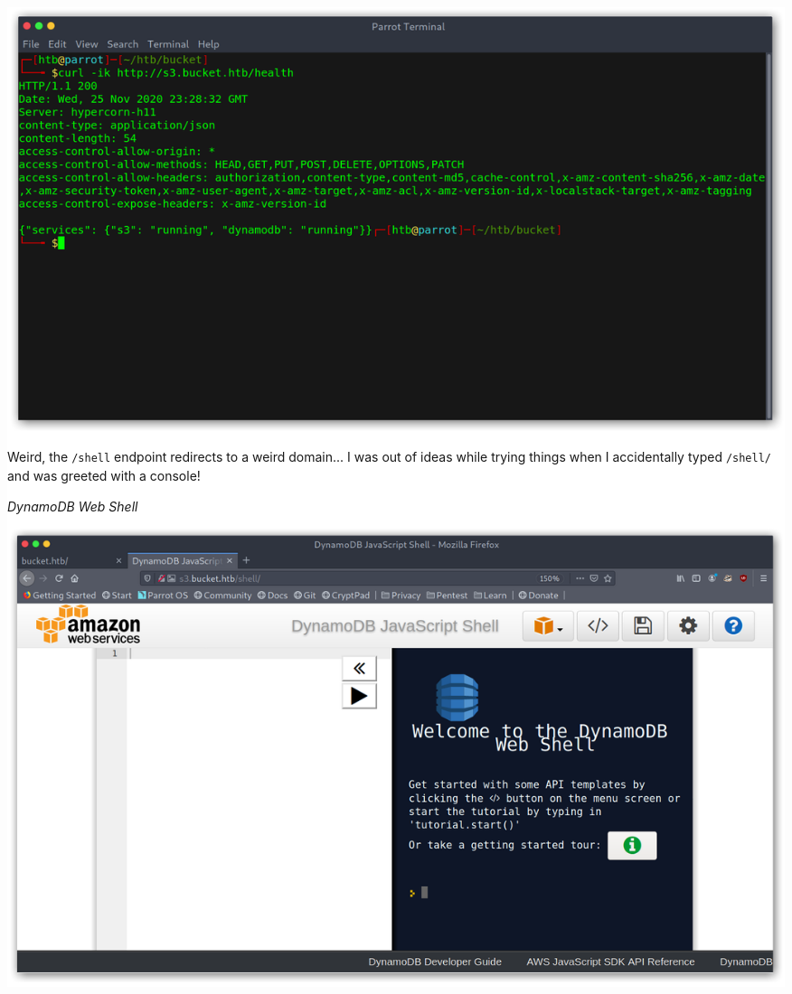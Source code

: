 ![Img](images/initial8.png)

Weird, the `/shell` endpoint redirects to a weird domain... I was out of ideas while trying things when I accidentally typed `/shell/` and was greeted with a console!

*DynamoDB Web Shell*

![Img](images/console1.png)
